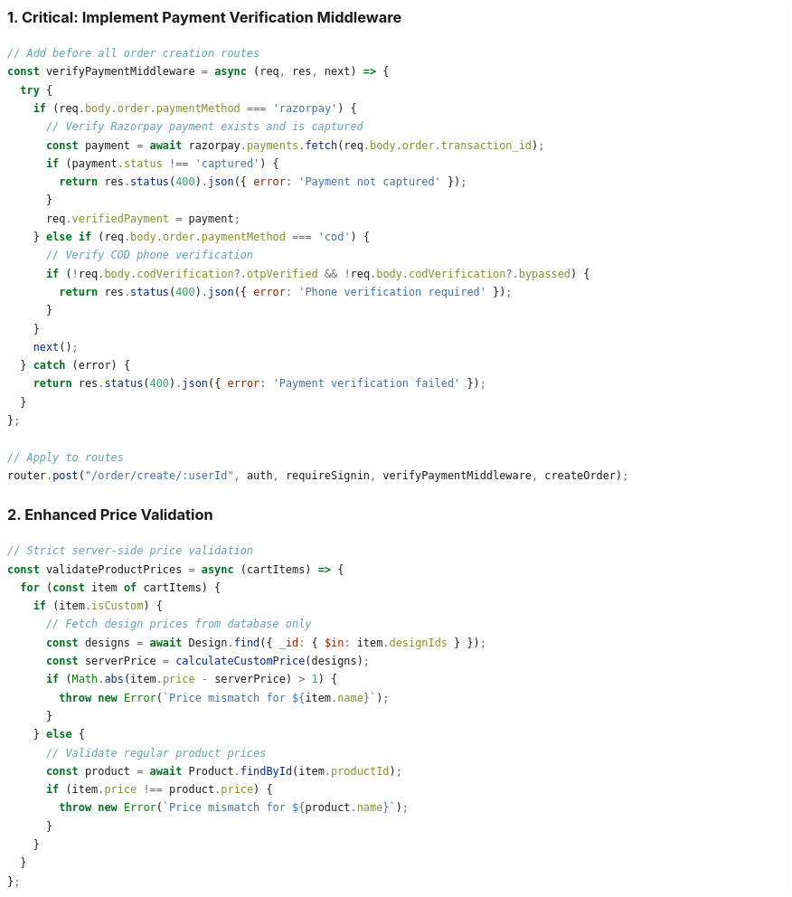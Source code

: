 ### 1. Critical: Implement Payment Verification Middleware

```javascript
// Add before all order creation routes
const verifyPaymentMiddleware = async (req, res, next) => {
  try {
    if (req.body.order.paymentMethod === 'razorpay') {
      // Verify Razorpay payment exists and is captured
      const payment = await razorpay.payments.fetch(req.body.order.transaction_id);
      if (payment.status !== 'captured') {
        return res.status(400).json({ error: 'Payment not captured' });
      }
      req.verifiedPayment = payment;
    } else if (req.body.order.paymentMethod === 'cod') {
      // Verify COD phone verification
      if (!req.body.codVerification?.otpVerified && !req.body.codVerification?.bypassed) {
        return res.status(400).json({ error: 'Phone verification required' });
      }
    }
    next();
  } catch (error) {
    return res.status(400).json({ error: 'Payment verification failed' });
  }
};

// Apply to routes
router.post("/order/create/:userId", auth, requireSignin, verifyPaymentMiddleware, createOrder);
```

### 2. Enhanced Price Validation

```javascript
// Strict server-side price validation
const validateProductPrices = async (cartItems) => {
  for (const item of cartItems) {
    if (item.isCustom) {
      // Fetch design prices from database only
      const designs = await Design.find({ _id: { $in: item.designIds } });
      const serverPrice = calculateCustomPrice(designs);
      if (Math.abs(item.price - serverPrice) > 1) {
        throw new Error(`Price mismatch for ${item.name}`);
      }
    } else {
      // Validate regular product prices
      const product = await Product.findById(item.productId);
      if (item.price !== product.price) {
        throw new Error(`Price mismatch for ${product.name}`);
      }
    }
  }
};
```
